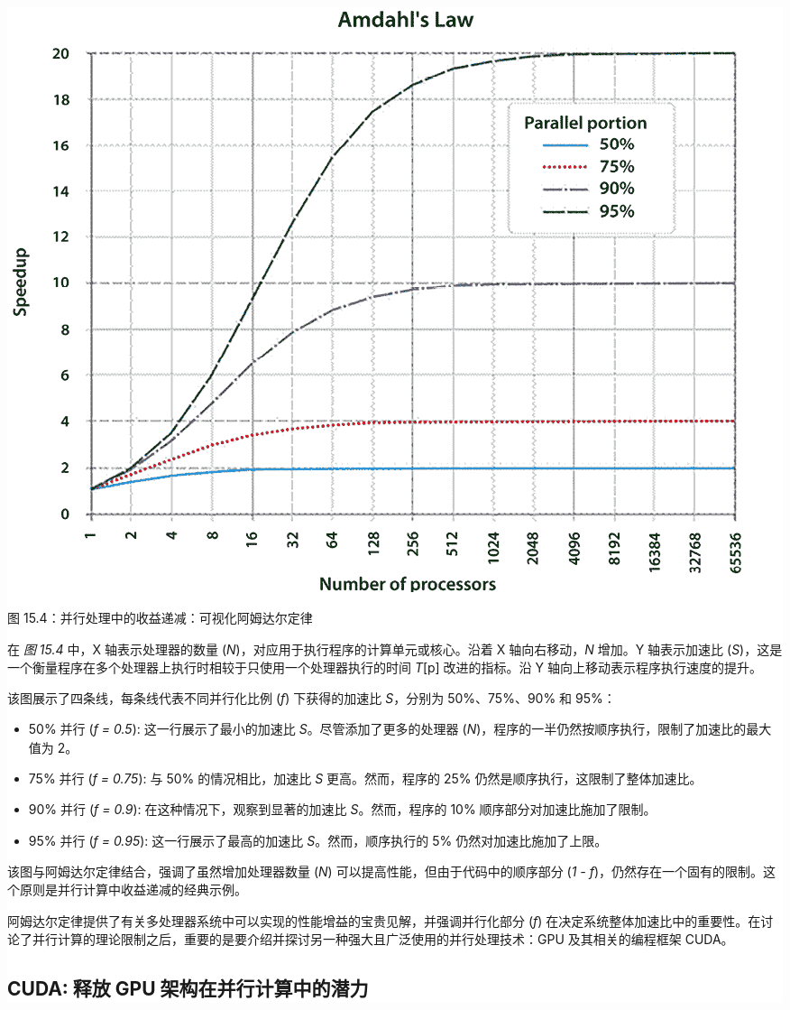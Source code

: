 ![图表描述自动生成](img/B18046_15_04.png)

图 15.4：并行处理中的收益递减：可视化阿姆达尔定律

在 *图 15.4* 中，X 轴表示处理器的数量 (*N*)，对应用于执行程序的计算单元或核心。沿着 X 轴向右移动，*N* 增加。Y 轴表示加速比 (*S*)，这是一个衡量程序在多个处理器上执行时相较于只使用一个处理器执行的时间 *T*[p] 改进的指标。沿 Y 轴向上移动表示程序执行速度的提升。

该图展示了四条线，每条线代表不同并行化比例 (*f*) 下获得的加速比 *S*，分别为 50%、75%、90% 和 95%：

+   50% 并行 (*f = 0.5*): 这一行展示了最小的加速比 *S*。尽管添加了更多的处理器 (*N*)，程序的一半仍然按顺序执行，限制了加速比的最大值为 2。

+   75% 并行 (*f = 0.75*): 与 50% 的情况相比，加速比 *S* 更高。然而，程序的 25% 仍然是顺序执行，这限制了整体加速比。

+   90% 并行 (*f = 0.9*): 在这种情况下，观察到显著的加速比 *S*。然而，程序的 10% 顺序部分对加速比施加了限制。

+   95% 并行 (*f = 0.95*): 这一行展示了最高的加速比 *S*。然而，顺序执行的 5% 仍然对加速比施加了上限。

该图与阿姆达尔定律结合，强调了虽然增加处理器数量 (*N*) 可以提高性能，但由于代码中的顺序部分 (*1 - f*)，仍然存在一个固有的限制。这个原则是并行计算中收益递减的经典示例。

阿姆达尔定律提供了有关多处理器系统中可以实现的性能增益的宝贵见解，并强调并行化部分 (*f*) 在决定系统整体加速比中的重要性。在讨论了并行计算的理论限制之后，重要的是要介绍并探讨另一种强大且广泛使用的并行处理技术：GPU 及其相关的编程框架 CUDA。

## CUDA: 释放 GPU 架构在并行计算中的潜力
